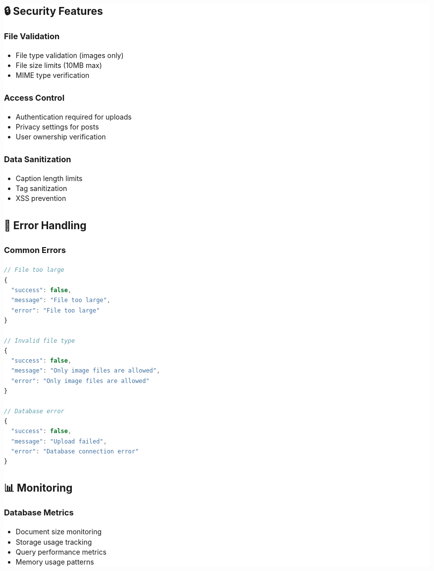 ## 🔒 Security Features

### File Validation
- File type validation (images only)
- File size limits (10MB max)
- MIME type verification

### Access Control
- Authentication required for uploads
- Privacy settings for posts
- User ownership verification

### Data Sanitization
- Caption length limits
- Tag sanitization
- XSS prevention

## 🚨 Error Handling

### Common Errors
```javascript
// File too large
{
  "success": false,
  "message": "File too large",
  "error": "File too large"
}

// Invalid file type
{
  "success": false,
  "message": "Only image files are allowed",
  "error": "Only image files are allowed"
}

// Database error
{
  "success": false,
  "message": "Upload failed",
  "error": "Database connection error"
}
```

## 📊 Monitoring

### Database Metrics
- Document size monitoring
- Storage usage tracking
- Query performance metrics
- Memory usage patterns
